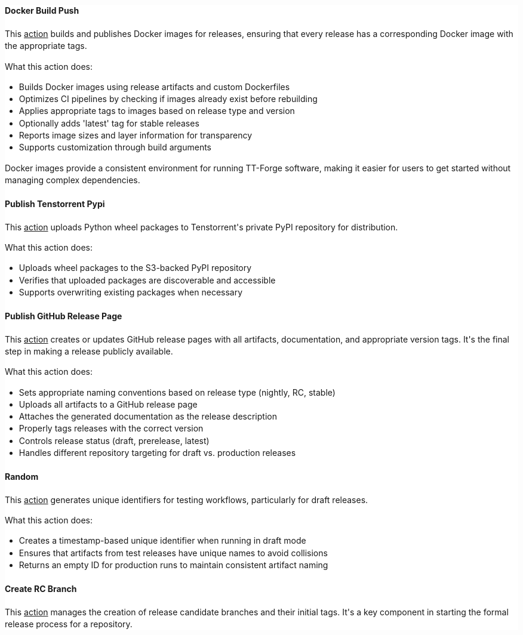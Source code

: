 
#### Docker Build Push

This [action](.github/actions/docker-build-push/action.yml) builds and publishes Docker images for releases, ensuring that every release has a corresponding Docker image with the appropriate tags.

What this action does:

- Builds Docker images using release artifacts and custom Dockerfiles
- Optimizes CI pipelines by checking if images already exist before rebuilding
- Applies appropriate tags to images based on release type and version
- Optionally adds 'latest' tag for stable releases
- Reports image sizes and layer information for transparency
- Supports customization through build arguments

Docker images provide a consistent environment for running TT-Forge software, making it easier for users to get started without managing complex dependencies.

#### Publish Tenstorrent Pypi

This [action](.github/actions/publish-tenstorrent-pypi/action.yml) uploads Python wheel packages to Tenstorrent's private PyPI repository for distribution.

What this action does:

- Uploads wheel packages to the S3-backed PyPI repository
- Verifies that uploaded packages are discoverable and accessible
- Supports overwriting existing packages when necessary

#### Publish GitHub Release Page

This [action](.github/actions/publish-github-release/action.yml) creates or updates GitHub release pages with all artifacts, documentation, and appropriate version tags. It's the final step in making a release publicly available.

What this action does:

- Sets appropriate naming conventions based on release type (nightly, RC, stable)
- Uploads all artifacts to a GitHub release page
- Attaches the generated documentation as the release description
- Properly tags releases with the correct version
- Controls release status (draft, prerelease, latest)
- Handles different repository targeting for draft vs. production releases

#### Random

This [action](.github/actions/random/action.yml) generates unique identifiers for testing workflows, particularly for draft releases.

What this action does:

- Creates a timestamp-based unique identifier when running in draft mode
- Ensures that artifacts from test releases have unique names to avoid collisions
- Returns an empty ID for production runs to maintain consistent artifact naming

#### Create RC Branch

This [action](.github/actions/create-rc-branch/action.yml) manages the creation of release candidate branches and their initial tags. It's a key component in starting the formal release process for a repository.
